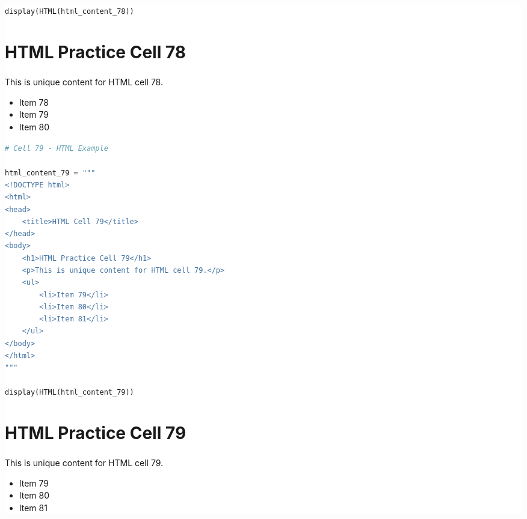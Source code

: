 ```python
display(HTML(html_content_78))
```



<!DOCTYPE html>
<html>
<head>
    <title>HTML Cell 78</title>
</head>
<body>
    <h1>HTML Practice Cell 78</h1>
    <p>This is unique content for HTML cell 78.</p>
    <ul>
        <li>Item 78</li>
        <li>Item 79</li>
        <li>Item 80</li>
    </ul>
</body>
</html>




```python
# Cell 79 - HTML Example

html_content_79 = """
<!DOCTYPE html>
<html>
<head>
    <title>HTML Cell 79</title>
</head>
<body>
    <h1>HTML Practice Cell 79</h1>
    <p>This is unique content for HTML cell 79.</p>
    <ul>
        <li>Item 79</li>
        <li>Item 80</li>
        <li>Item 81</li>
    </ul>
</body>
</html>
"""

display(HTML(html_content_79))
```



<!DOCTYPE html>
<html>
<head>
    <title>HTML Cell 79</title>
</head>
<body>
    <h1>HTML Practice Cell 79</h1>
    <p>This is unique content for HTML cell 79.</p>
    <ul>
        <li>Item 79</li>
        <li>Item 80</li>
        <li>Item 81</li>
    </ul>
</body>
</html>
